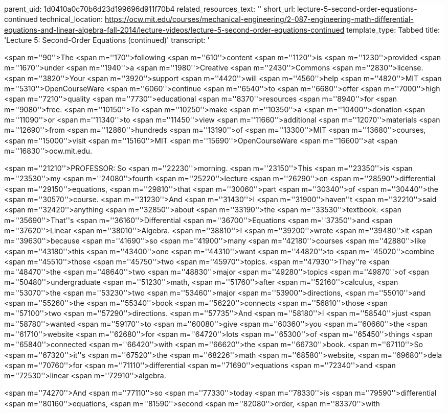 parent_uid: 1d0410a0c70b6d23d199696d911f70b4
related_resources_text: ''
short_url: lecture-5-second-order-equations-continued
technical_location: https://ocw.mit.edu/courses/mechanical-engineering/2-087-engineering-math-differential-equations-and-linear-algebra-fall-2014/lecture-videos/lecture-5-second-order-equations-continued
template_type: Tabbed
title: 'Lecture  5: Second-Order Equations (continued)'
transcript: '<p><span m=''90''>The</span> <span m=''170''>following</span> <span m=''610''>content</span>
  <span m=''1120''>is</span> <span m=''1230''>provided</span> <span m=''1670''>under</span>
  <span m=''1940''>a</span> <span m=''1980''>Creative</span> <span m=''2430''>Commons</span>
  <span m=''2830''>license.</span> <span m=''3820''>Your</span> <span m=''3920''>support</span>
  <span m=''4420''>will</span> <span m=''4560''>help</span> <span m=''4820''>MIT</span>
  <span m=''5310''>OpenCourseWare</span> <span m=''6060''>continue</span> <span m=''6540''>to</span>
  <span m=''6680''>offer</span> <span m=''7000''>high</span> <span m=''7210''>quality</span>
  <span m=''7730''>educational</span> <span m=''8370''>resources</span> <span m=''8940''>for</span>
  <span m=''9080''>free.</span> <span m=''10150''>To</span> <span m=''10250''>make</span>
  <span m=''10350''>a</span> <span m=''10400''>donation</span> <span m=''11090''>or</span>
  <span m=''11340''>to</span> <span m=''11450''>view</span> <span m=''11660''>additional</span>
  <span m=''12070''>materials</span> <span m=''12690''>from</span> <span m=''12860''>hundreds</span>
  <span m=''13190''>of</span> <span m=''13300''>MIT</span> <span m=''13680''>courses,</span>
  <span m=''15000''>visit</span> <span m=''15160''>MIT</span> <span m=''15690''>OpenCourseWare</span>
  <span m=''16600''>at</span> <span m=''16830''>ocw.mit.edu.</span> </p><p><span m=''21210''>PROFESSOR:
  So</span> <span m=''22230''>morning.</span> <span m=''23150''>This</span> <span
  m=''23350''>is</span> <span m=''23530''>my</span> <span m=''24080''>fourth</span>
  <span m=''25220''>lecture</span> <span m=''26290''>on</span> <span m=''28590''>differential</span>
  <span m=''29150''>equations,</span> <span m=''29810''>that</span> <span m=''30060''>part</span>
  <span m=''30340''>of</span> <span m=''30440''>the</span> <span m=''30570''>course.</span>
  <span m=''31230''>And</span> <span m=''31430''>I</span> <span m=''31900''>haven''t</span>
  <span m=''32210''>said</span> <span m=''32420''>anything</span> <span m=''32850''>about</span>
  <span m=''33190''>the</span> <span m=''33530''>textbook.</span> <span m=''35690''>That''s</span>
  <span m=''36160''>Differential</span> <span m=''36700''>Equations</span> <span m=''37350''>and</span>
  <span m=''37620''>Linear</span> <span m=''38010''>Algebra.</span> <span m=''38810''>I</span>
  <span m=''39200''>wrote</span> <span m=''39480''>it</span> <span m=''39630''>because</span>
  <span m=''41690''>so</span> <span m=''41900''>many</span> <span m=''42180''>courses</span>
  <span m=''42880''>like</span> <span m=''43180''>this</span> <span m=''43400''>one</span>
  <span m=''44310''>want</span> <span m=''44820''>to</span> <span m=''45020''>combine</span>
  <span m=''45510''>those</span> <span m=''45750''>two</span> <span m=''45970''>topics.</span>
  <span m=''47930''>They''re</span> <span m=''48470''>the</span> <span m=''48640''>two</span>
  <span m=''48830''>major</span> <span m=''49280''>topics</span> <span m=''49870''>of</span>
  <span m=''50480''>undergraduate</span> <span m=''51230''>math,</span> <span m=''51760''>after</span>
  <span m=''52160''>calculus,</span> <span m=''53070''>the</span> <span m=''53230''>two</span>
  <span m=''53460''>major</span> <span m=''53900''>directions,</span> <span m=''55010''>and</span>
  <span m=''55260''>the</span> <span m=''55340''>book</span> <span m=''56220''>connects</span>
  <span m=''56810''>those</span> <span m=''57100''>two</span> <span m=''57290''>directions.</span>
  <span m=''57735''>And</span> <span m=''58180''>I</span> <span m=''58540''>just</span>
  <span m=''58780''>wanted</span> <span m=''59170''>to</span> <span m=''60080''>give</span>
  <span m=''60360''>you</span> <span m=''60660''>the</span> <span m=''61710''>website</span>
  <span m=''62680''>for</span> <span m=''64720''>lots</span> <span m=''65300''>of</span>
  <span m=''65450''>things</span> <span m=''65840''>connected</span> <span m=''66420''>with</span>
  <span m=''66620''>the</span> <span m=''66730''>book.</span> <span m=''67110''>So</span>
  <span m=''67320''>it''s</span> <span m=''67520''>the</span> <span m=''68226''>math</span>
  <span m=''68580''>website,</span> <span m=''69680''>dela</span> <span m=''70760''>for</span>
  <span m=''71110''>differential</span> <span m=''71690''>equations</span> <span m=''72340''>and</span>
  <span m=''72530''>linear</span> <span m=''72910''>algebra.</span> </p><p><span m=''74270''>And</span>
  <span m=''77110''>so</span> <span m=''77330''>today</span> <span m=''78330''>is</span>
  <span m=''79590''>differential</span> <span m=''80160''>equations,</span> <span
  m=''81590''>second</span> <span m=''82080''>order,</span> <span m=''83370''>with</span>